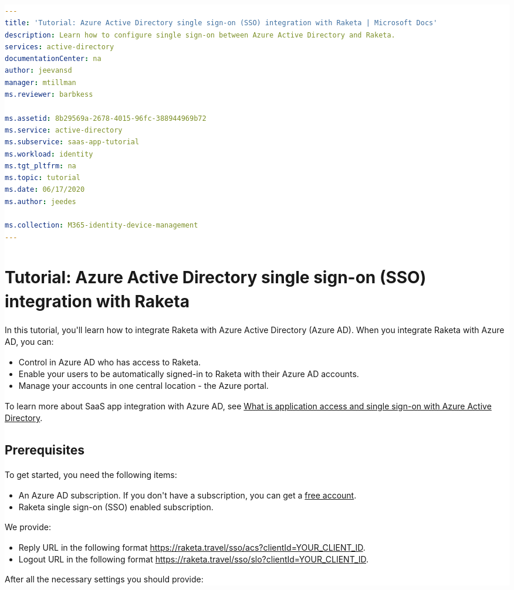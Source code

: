 ```yaml
---
title: 'Tutorial: Azure Active Directory single sign-on (SSO) integration with Raketa | Microsoft Docs'
description: Learn how to configure single sign-on between Azure Active Directory and Raketa.
services: active-directory
documentationCenter: na
author: jeevansd
manager: mtillman
ms.reviewer: barbkess

ms.assetid: 8b29569a-2678-4015-96fc-388944969b72
ms.service: active-directory
ms.subservice: saas-app-tutorial
ms.workload: identity
ms.tgt_pltfrm: na
ms.topic: tutorial
ms.date: 06/17/2020
ms.author: jeedes

ms.collection: M365-identity-device-management
---
```


# Tutorial: Azure Active Directory single sign-on (SSO) integration with Raketa

In this tutorial, you'll learn how to integrate Raketa with Azure Active Directory (Azure AD). When you integrate Raketa with Azure AD, you can:

* Control in Azure AD who has access to Raketa.
* Enable your users to be automatically signed-in to Raketa with their Azure AD accounts.
* Manage your accounts in one central location - the Azure portal.

To learn more about SaaS app integration with Azure AD, see [What is application access and single sign-on with Azure Active Directory](https://docs.microsoft.com/azure/active-directory/manage-apps/what-is-single-sign-on).

## Prerequisites

To get started, you need the following items:

* An Azure AD subscription. If you don't have a subscription, you can get a [free account](https://azure.microsoft.com/free/).
* Raketa single sign-on (SSO) enabled subscription.

We provide:

* Reply URL in the following format https://raketa.travel/sso/acs?clientId=YOUR_CLIENT_ID.
* Logout URL  in the following format https://raketa.travel/sso/slo?clientId=YOUR_CLIENT_ID.

After all the necessary settings you should provide:

